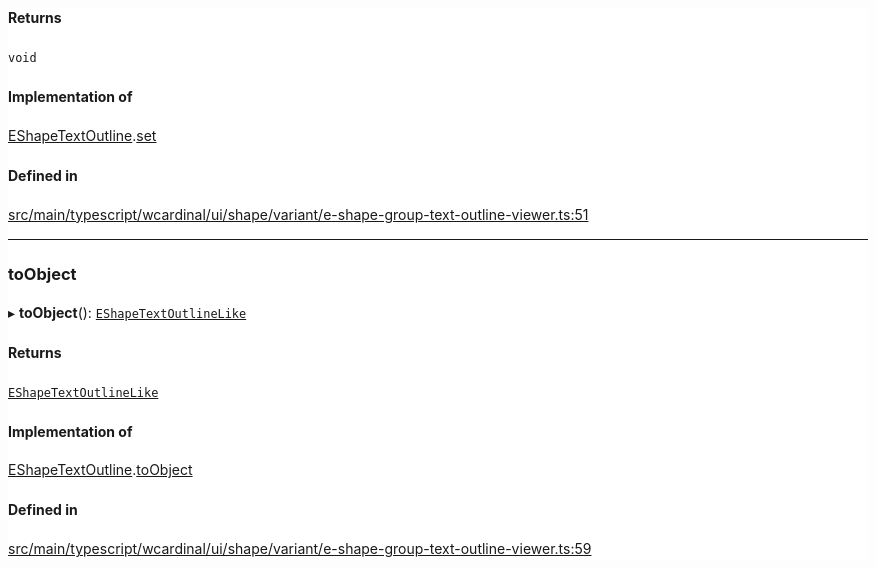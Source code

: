 #### Returns

`void`

#### Implementation of

[EShapeTextOutline](../interfaces/EShapeTextOutline.md).[set](../interfaces/EShapeTextOutline.md#set)

#### Defined in

[src/main/typescript/wcardinal/ui/shape/variant/e-shape-group-text-outline-viewer.ts:51](https://github.com/winter-cardinal/winter-cardinal-ui/blob/v0.194.0/src/main/typescript/wcardinal/ui/shape/variant/e-shape-group-text-outline-viewer.ts#L51)

___

### toObject

▸ **toObject**(): [`EShapeTextOutlineLike`](../interfaces/EShapeTextOutlineLike.md)

#### Returns

[`EShapeTextOutlineLike`](../interfaces/EShapeTextOutlineLike.md)

#### Implementation of

[EShapeTextOutline](../interfaces/EShapeTextOutline.md).[toObject](../interfaces/EShapeTextOutline.md#toobject)

#### Defined in

[src/main/typescript/wcardinal/ui/shape/variant/e-shape-group-text-outline-viewer.ts:59](https://github.com/winter-cardinal/winter-cardinal-ui/blob/v0.194.0/src/main/typescript/wcardinal/ui/shape/variant/e-shape-group-text-outline-viewer.ts#L59)

